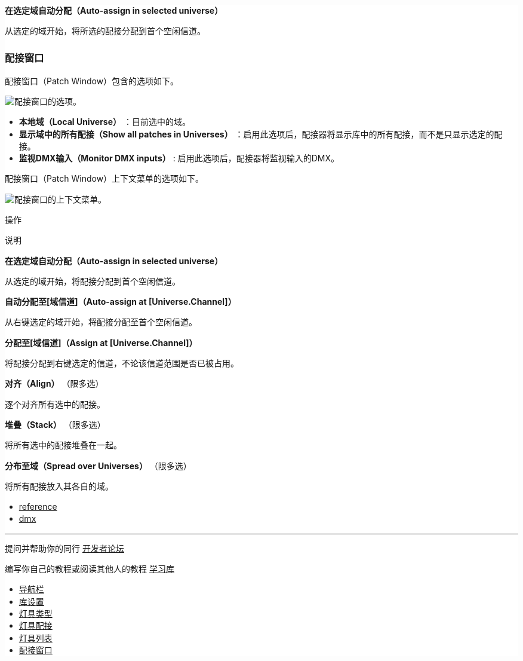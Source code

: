 **在选定域自动分配（Auto-assign in selected universe）**

从选定的域开始，将所选的配接分配到首个空闲信道。

### 配接窗口

配接窗口（Patch Window）包含的选项如下。

![配接窗口的选项。](https://d1iv7db44yhgxn.cloudfront.net/documentation/images/1e98f04a-ccd9-4491-93ea-69f0f537006e/patch-window.png)

-   **本地域（Local Universe）** ：目前选中的域。
-   **显示域中的所有配接（Show all patches in Universes）** ：启用此选项后，配接器将显示库中的所有配接，而不是只显示选定的配接。
-   **监视DMX输入（Monitor DMX inputs）** : 启用此选项后，配接器将监视输入的DMX。

配接窗口（Patch Window）上下文菜单的选项如下。

![配接窗口的上下文菜单。](https://d1iv7db44yhgxn.cloudfront.net/documentation/images/597e2463-5878-4b81-b8a4-786e9767e734/patch-window-menu.png)

操作

说明

**在选定域自动分配（Auto-assign in selected universe）**

从选定的域开始，将配接分配到首个空闲信道。

**自动分配至\[域信道\]（Auto-assign at \[Universe.Channel\]）**

从右键选定的域开始，将配接分配至首个空闲信道。

**分配至\[域信道\]（Assign at \[Universe.Channel\]）**

将配接分配到右键选定的信道，不论该信道范围是否已被占用。

**对齐（Align）** （限多选）

逐个对齐所有选中的配接。

**堆叠（Stack）** （限多选）

将所有选中的配接堆叠在一起。

**分布至域（Spread over Universes）** （限多选）

将所有配接放入其各自的域。

-   [reference](https://dev.epicgames.com/community/search?query=reference)
-   [dmx](https://dev.epicgames.com/community/search?query=dmx)

* * *

提问并帮助你的同行 [开发者论坛](https://forums.unrealengine.com/categories?tag=unreal-engine)

编写你自己的教程或阅读其他人的教程 [学习库](https://dev.epicgames.com/community/unreal-engine/learning)

-   [导航栏](/documentation/zh-cn/unreal-engine/dmx-library-reference-in-unreal-engine#%E5%AF%BC%E8%88%AA%E6%A0%8F)
-   [库设置](/documentation/zh-cn/unreal-engine/dmx-library-reference-in-unreal-engine#%E5%BA%93%E8%AE%BE%E7%BD%AE)
-   [灯具类型](/documentation/zh-cn/unreal-engine/dmx-library-reference-in-unreal-engine#%E7%81%AF%E5%85%B7%E7%B1%BB%E5%9E%8B)
-   [灯具配接](/documentation/zh-cn/unreal-engine/dmx-library-reference-in-unreal-engine#%E7%81%AF%E5%85%B7%E9%85%8D%E6%8E%A5)
-   [灯具列表](/documentation/zh-cn/unreal-engine/dmx-library-reference-in-unreal-engine#%E7%81%AF%E5%85%B7%E5%88%97%E8%A1%A8)
-   [配接窗口](/documentation/zh-cn/unreal-engine/dmx-library-reference-in-unreal-engine#%E9%85%8D%E6%8E%A5%E7%AA%97%E5%8F%A3)